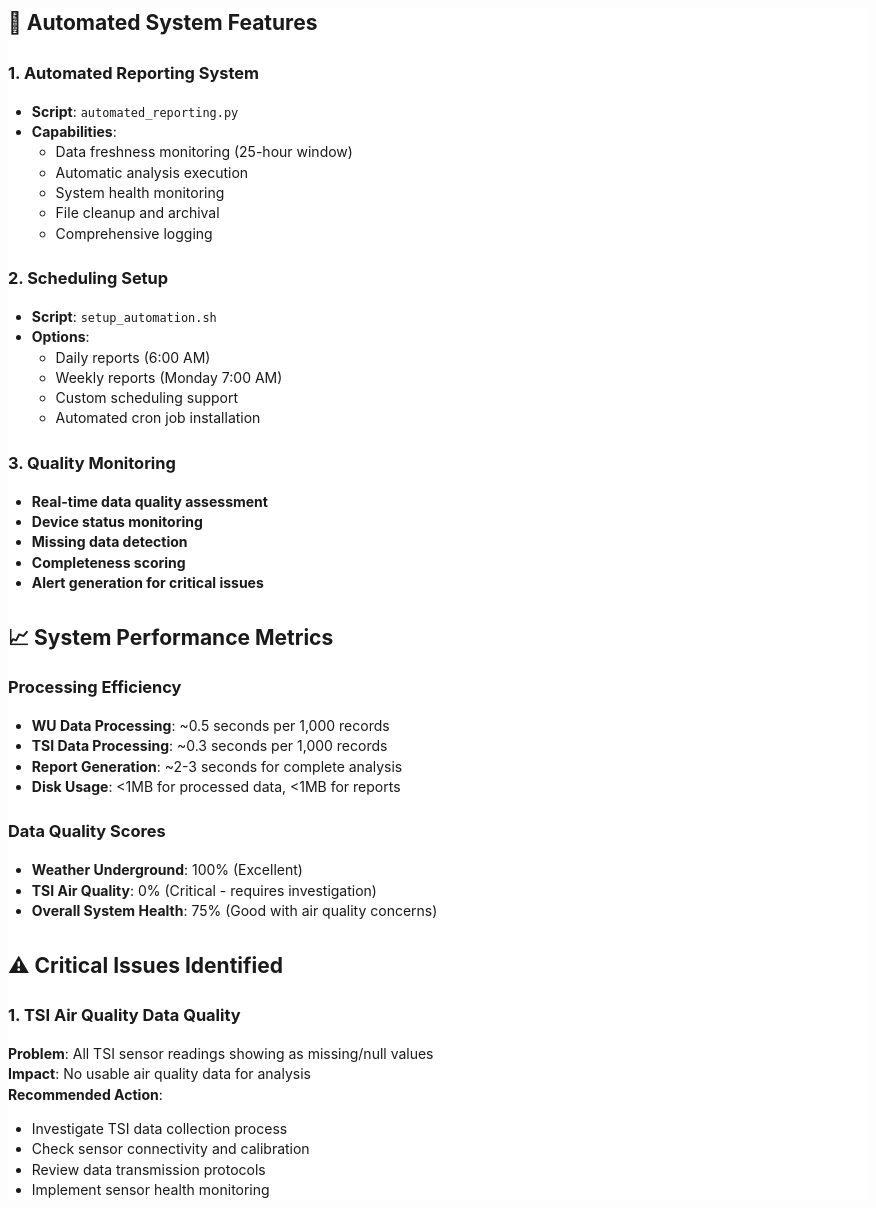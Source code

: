 ## 🤖 Automated System Features

### 1. Automated Reporting System
- **Script**: `automated_reporting.py`
- **Capabilities**:
  - Data freshness monitoring (25-hour window)
  - Automatic analysis execution
  - System health monitoring
  - File cleanup and archival
  - Comprehensive logging

### 2. Scheduling Setup
- **Script**: `setup_automation.sh`
- **Options**:
  - Daily reports (6:00 AM)
  - Weekly reports (Monday 7:00 AM)
  - Custom scheduling support
  - Automated cron job installation

### 3. Quality Monitoring
- **Real-time data quality assessment**
- **Device status monitoring**
- **Missing data detection**
- **Completeness scoring**
- **Alert generation for critical issues**

## 📈 System Performance Metrics

### Processing Efficiency
- **WU Data Processing**: ~0.5 seconds per 1,000 records
- **TSI Data Processing**: ~0.3 seconds per 1,000 records
- **Report Generation**: ~2-3 seconds for complete analysis
- **Disk Usage**: <1MB for processed data, <1MB for reports

### Data Quality Scores
- **Weather Underground**: 100% (Excellent)
- **TSI Air Quality**: 0% (Critical - requires investigation)
- **Overall System Health**: 75% (Good with air quality concerns)

## ⚠️ Critical Issues Identified

### 1. TSI Air Quality Data Quality
**Problem**: All TSI sensor readings showing as missing/null values  
**Impact**: No usable air quality data for analysis  
**Recommended Action**: 
- Investigate TSI data collection process
- Check sensor connectivity and calibration
- Review data transmission protocols
- Implement sensor health monitoring
